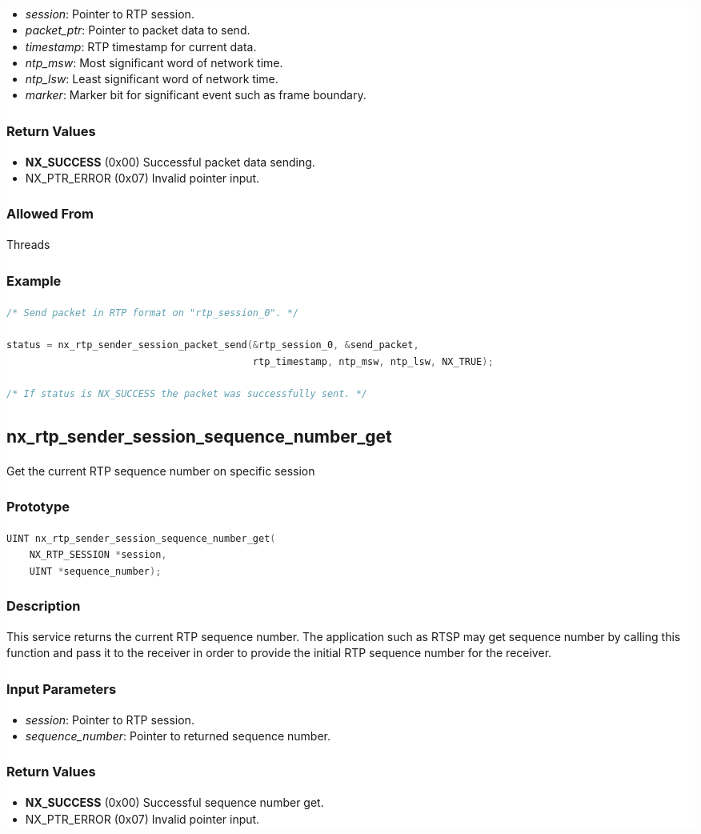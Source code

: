 - *session*: Pointer to RTP session.
- *packet_ptr*: Pointer to packet data to send.
- *timestamp*: RTP timestamp for current data.
- *ntp_msw*: Most significant word of network time.
- *ntp_lsw*: Least significant word of network time.
- *marker*: Marker bit for significant event such as frame boundary.

### Return Values

- **NX_SUCCESS** (0x00) Successful packet data sending.
- NX_PTR_ERROR (0x07) Invalid pointer input.

### Allowed From

Threads

### Example

```C
/* Send packet in RTP format on "rtp_session_0". */

status = nx_rtp_sender_session_packet_send(&rtp_session_0, &send_packet,
                                           rtp_timestamp, ntp_msw, ntp_lsw, NX_TRUE);

/* If status is NX_SUCCESS the packet was successfully sent. */
```

## nx_rtp_sender_session_sequence_number_get

Get the current RTP sequence number on specific session

### Prototype

```C
UINT nx_rtp_sender_session_sequence_number_get(
    NX_RTP_SESSION *session,
    UINT *sequence_number);
```

### Description

This service returns the current RTP sequence number. The application such as RTSP may
get sequence number by calling this function and pass it to the receiver in order to
provide the initial RTP sequence number for the receiver.

### Input Parameters

- *session*: Pointer to RTP session.
- *sequence_number*: Pointer to returned sequence number.

### Return Values

- **NX_SUCCESS** (0x00) Successful sequence number get.
- NX_PTR_ERROR (0x07) Invalid pointer input.
